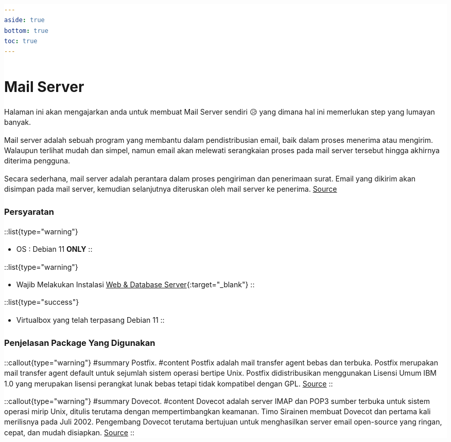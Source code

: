 ```yaml
---
aside: true
bottom: true
toc: true
---
```


# Mail Server
Halaman ini akan mengajarkan anda untuk membuat Mail Server sendiri :disappointed_relieved: yang dimana hal ini memerlukan step yang lumayan banyak.

Mail server adalah sebuah program yang membantu dalam pendistribusian email, baik dalam proses menerima atau mengirim. Walaupun terlihat mudah dan simpel, namun email akan melewati serangkaian proses pada mail server tersebut hingga akhirnya diterima pengguna.

Secara sederhana, mail server adalah perantara dalam proses pengiriman dan penerimaan surat. Email yang dikirim akan disimpan pada mail server, kemudian selanjutnya diteruskan oleh mail server ke penerima. [Source](https://www.dewaweb.com/blog/pengertian-mail-server/)

### Persyaratan
::list{type="warning"}
- OS : Debian 11 **ONLY**
::

::list{type="warning"}
- Wajib Melakukan Instalasi [Web & Database Server](/tutorial/web-and-database-server){:target="_blank"} 
::

::list{type="success"}
- Virtualbox yang telah terpasang Debian 11
::

### Penjelasan Package Yang Digunakan
::callout{type="warning"}
#summary
Postfix.
#content
Postfix adalah mail transfer agent bebas dan terbuka. Postfix merupakan mail transfer agent default untuk sejumlah sistem operasi bertipe Unix. Postfix didistribusikan menggunakan Lisensi Umum IBM 1.0 yang merupakan lisensi perangkat lunak bebas tetapi tidak kompatibel dengan GPL. [Source](https://id.wikipedia.org/wiki/Postfix)
::

::callout{type="warning"}
#summary
Dovecot.
#content
Dovecot adalah server IMAP dan POP3 sumber terbuka untuk sistem operasi mirip Unix, ditulis terutama dengan mempertimbangkan keamanan. Timo Sirainen membuat Dovecot dan pertama kali merilisnya pada Juli 2002. Pengembang Dovecot terutama bertujuan untuk menghasilkan server email open-source yang ringan, cepat, dan mudah disiapkan. [Source](https://en.wikipedia.org/wiki/Dovecot_(software))
::
